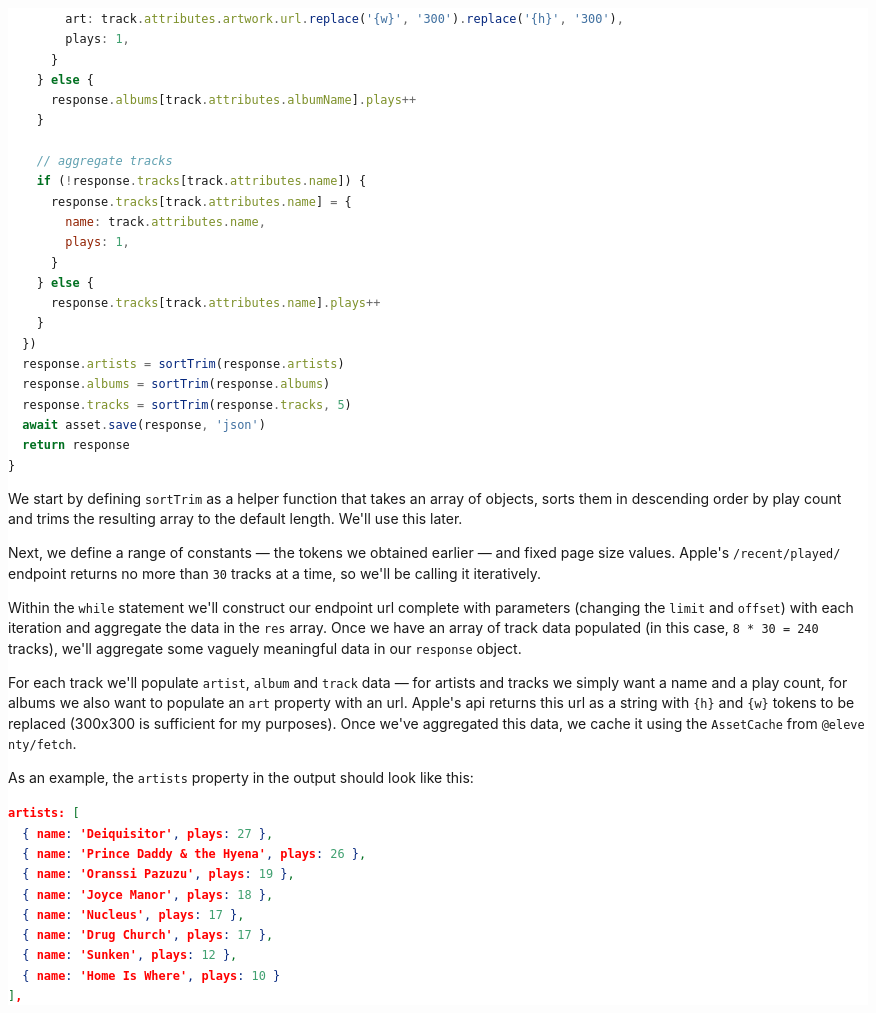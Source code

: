 ```javascript
        art: track.attributes.artwork.url.replace('{w}', '300').replace('{h}', '300'),
        plays: 1,
      }
    } else {
      response.albums[track.attributes.albumName].plays++
    }

    // aggregate tracks
    if (!response.tracks[track.attributes.name]) {
      response.tracks[track.attributes.name] = {
        name: track.attributes.name,
        plays: 1,
      }
    } else {
      response.tracks[track.attributes.name].plays++
    }
  })
  response.artists = sortTrim(response.artists)
  response.albums = sortTrim(response.albums)
  response.tracks = sortTrim(response.tracks, 5)
  await asset.save(response, 'json')
  return response
}
```

We start by defining `sortTrim` as a helper function that takes an array of objects, sorts them in descending order by play count and trims the resulting array to the default length. We'll use this later.

Next, we define a range of constants — the tokens we obtained earlier — and fixed page size values. Apple's `/recent/played/` endpoint returns no more than `30` tracks at a time, so we'll be calling it iteratively.

Within the `while` statement we'll construct our endpoint url complete with parameters (changing the `limit` and `offset`) with each iteration and aggregate the data in the `res` array. Once we have an array of track data populated (in this case, `8 * 30 = 240` tracks), we'll aggregate some vaguely meaningful data in our `response` object.

For each track we'll populate `artist`, `album` and `track` data — for artists and tracks we simply want a name and a play count, for albums we also want to populate an `art` property with an url. Apple's api returns this url as a string with `{h}` and `{w}` tokens to be replaced (300x300 is sufficient for my purposes). Once we've aggregated this data, we cache it using the `AssetCache` from `@eleventy/fetch`.

As an example, the `artists` property in the output should look like this:

```json
artists: [
  { name: 'Deiquisitor', plays: 27 },
  { name: 'Prince Daddy & the Hyena', plays: 26 },
  { name: 'Oranssi Pazuzu', plays: 19 },
  { name: 'Joyce Manor', plays: 18 },
  { name: 'Nucleus', plays: 17 },
  { name: 'Drug Church', plays: 17 },
  { name: 'Sunken', plays: 12 },
  { name: 'Home Is Where', plays: 10 }
],
```


[^1]: There are some good options to do this, but there aren't a _ton_ and the age of some of the apps is concerning. [Marvis](https://appaddy.wixsite.com/marvis) is far and away your best choice here.
[^2]: Making sure that you update the values you obtained, including the path to your downloaded `.p8` file.
[^3]: I'm linking each artist or album out to [Rate Your Music](https://rateyourmusic.com) as it's not platform specific and due to the fact that Apple's api doesn't return valid links for library tracks that I've imported into their service.